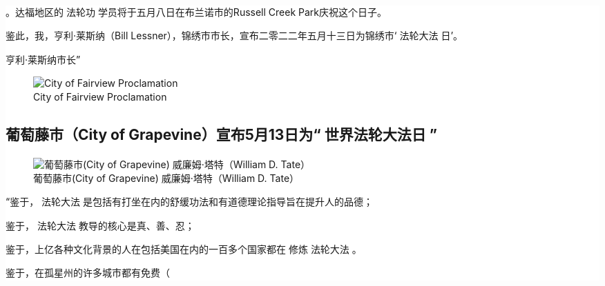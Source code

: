   </ok>
  。达福地区的
  <ok href="/term/968">
   法轮功
  </ok>
  学员将于五月八日在布兰诺市的Russell Creek Park庆祝这个日子。
 </p>
 <p>
  鉴此，我，亨利·莱斯纳（Bill Lessner），锦绣市市长，宣布二零二二年五月十三日为锦绣市‘
  <ok href="/term/8055">
   法轮大法
  </ok>
  日’。
 </p>
 <p>
  亨利·莱斯纳市长”
 </p>
 <figure class="OImage__StyledFigure-sc-1lfley0-0 hHSfVg">
  <img alt="City of Fairview Proclamation" src="https://img.soundofhope.org/2022-05/1652401527966.png"/>
  <br/><figcaption>
   City of Fairview Proclamation
  </figcaption>
 </figure>
 <h2>
  葡萄藤市（City of Grapevine）宣布5月13日为“
  <ok href="/term/8773">
   世界法轮大法日
  </ok>
  ”
 </h2>
 <figure class="OImage__StyledFigure-sc-1lfley0-0 hHSfVg">
  <img alt="葡萄藤市(City of Grapevine) 威廉姆·塔特（William D. Tate）" src="https://img.soundofhope.org/2022-05/1652402021975.png"/>
  <br/><figcaption>
   葡萄藤市(City of Grapevine) 威廉姆·塔特（William D. Tate）
  </figcaption>
 </figure>
 <p>
  “鉴于，
  <ok href="/term/8055">
   法轮大法
  </ok>
  是包括有打坐在内的舒缓功法和有道德理论指导旨在提升人的品德；
 </p>
 <p>
  鉴于，
  <ok href="/term/8055">
   法轮大法
  </ok>
  教导的核心是真、善、忍；
 </p>
 <p>
  鉴于，上亿各种文化背景的人在包括美国在内的一百多个国家都在
  <ok href="/term/554195">
   修炼
  </ok>
  <ok href="/term/8055">
   法轮大法
  </ok>
  。
 </p>
 <p>
  鉴于，在孤星州的许多城市都有免费（